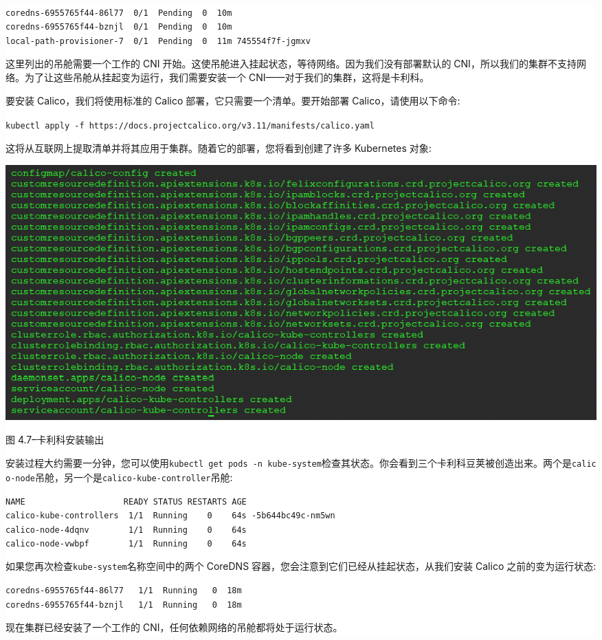 ```
coredns-6955765f44-86l77  0/1  Pending  0  10m
coredns-6955765f44-bznjl  0/1  Pending  0  10m
local-path-provisioner-7  0/1  Pending  0  11m 745554f7f-jgmxv
```

这里列出的吊舱需要一个工作的 CNI 开始。这使吊舱进入挂起状态，等待网络。因为我们没有部署默认的 CNI，所以我们的集群不支持网络。为了让这些吊舱从挂起变为运行，我们需要安装一个 CNI——对于我们的集群，这将是卡利科。

要安装 Calico，我们将使用标准的 Calico 部署，它只需要一个清单。要开始部署 Calico，请使用以下命令:

```
kubectl apply -f https://docs.projectcalico.org/v3.11/manifests/calico.yaml 
```

这将从互联网上提取清单并将其应用于集群。随着它的部署，您将看到创建了许多 Kubernetes 对象:

![Figure 4.7 – Calico installation output ](img/Fig_4.7_B15514.jpg)

图 4.7–卡利科安装输出

安装过程大约需要一分钟，您可以使用`kubectl get pods -n kube-system`检查其状态。你会看到三个卡利科豆荚被创造出来。两个是`calico-node`吊舱，另一个是`calico-kube-controller`吊舱:

```
NAME                    READY STATUS RESTARTS AGE
calico-kube-controllers  1/1  Running    0    64s -5b644bc49c-nm5wn
calico-node-4dqnv        1/1  Running    0    64s
calico-node-vwbpf        1/1  Running    0    64s
```

如果您再次检查`kube-system`名称空间中的两个 CoreDNS 容器，您会注意到它们已经从挂起状态，从我们安装 Calico 之前的变为运行状态:

```
coredns-6955765f44-86l77   1/1  Running   0  18m
coredns-6955765f44-bznjl   1/1  Running   0  18m
```

现在集群已经安装了一个工作的 CNI，任何依赖网络的吊舱都将处于运行状态。
